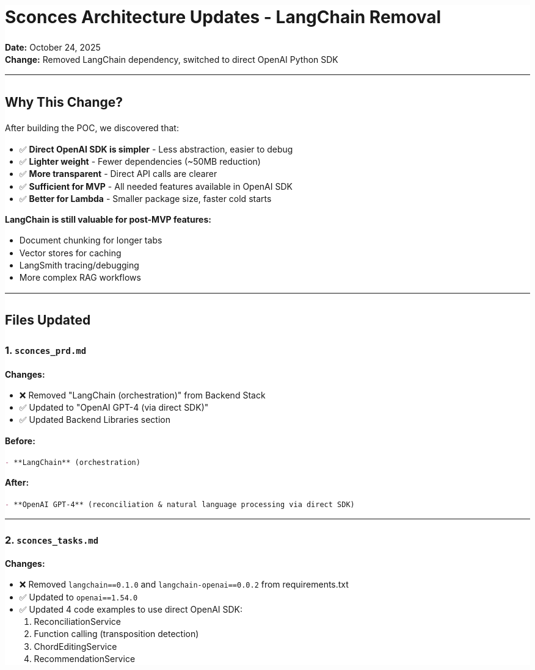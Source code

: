 # Sconces Architecture Updates - LangChain Removal

**Date:** October 24, 2025  
**Change:** Removed LangChain dependency, switched to direct OpenAI Python SDK

---

## Why This Change?

After building the POC, we discovered that:
- ✅ **Direct OpenAI SDK is simpler** - Less abstraction, easier to debug
- ✅ **Lighter weight** - Fewer dependencies (~50MB reduction)
- ✅ **More transparent** - Direct API calls are clearer
- ✅ **Sufficient for MVP** - All needed features available in OpenAI SDK
- ✅ **Better for Lambda** - Smaller package size, faster cold starts

**LangChain is still valuable for post-MVP features:**
- Document chunking for longer tabs
- Vector stores for caching
- LangSmith tracing/debugging
- More complex RAG workflows

---

## Files Updated

### 1. `sconces_prd.md`
**Changes:**
- ❌ Removed "LangChain (orchestration)" from Backend Stack
- ✅ Updated to "OpenAI GPT-4 (via direct SDK)"
- ✅ Updated Backend Libraries section

**Before:**
```markdown
- **LangChain** (orchestration)
```

**After:**
```markdown
- **OpenAI GPT-4** (reconciliation & natural language processing via direct SDK)
```

---

### 2. `sconces_tasks.md`
**Changes:**
- ❌ Removed `langchain==0.1.0` and `langchain-openai==0.0.2` from requirements.txt
- ✅ Updated to `openai==1.54.0`
- ✅ Updated 4 code examples to use direct OpenAI SDK:
  1. ReconciliationService
  2. Function calling (transposition detection)
  3. ChordEditingService
  4. RecommendationService
